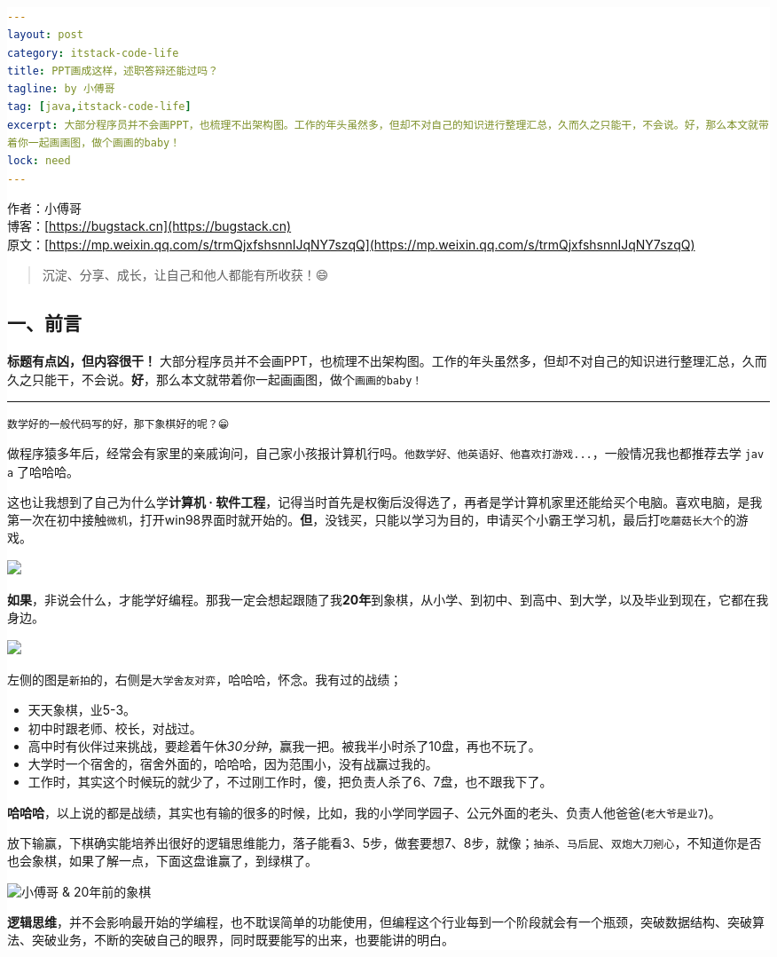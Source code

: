 ```yaml
---
layout: post
category: itstack-code-life
title: PPT画成这样，述职答辩还能过吗？
tagline: by 小傅哥
tag: [java,itstack-code-life]
excerpt: 大部分程序员并不会画PPT，也梳理不出架构图。工作的年头虽然多，但却不对自己的知识进行整理汇总，久而久之只能干，不会说。好，那么本文就带着你一起画画图，做个画画的baby！
lock: need
---
```


作者：小傅哥
<br/>博客：[https://bugstack.cn](https://bugstack.cn)
<br/>原文：[https://mp.weixin.qq.com/s/trmQjxfshsnnIJqNY7szqQ](https://mp.weixin.qq.com/s/trmQjxfshsnnIJqNY7szqQ)

> 沉淀、分享、成长，让自己和他人都能有所收获！😄

## 一、前言

**标题有点凶，但内容很干！** 大部分程序员并不会画PPT，也梳理不出架构图。工作的年头虽然多，但却不对自己的知识进行整理汇总，久而久之只能干，不会说。**好**，那么本文就带着你一起画画图，做个`画画的baby！`

***

`数学好的一般代码写的好，那下象棋好的呢？😁`

做程序猿多年后，经常会有家里的亲戚询问，自己家小孩报计算机行吗。`他数学好、他英语好、他喜欢打游戏...`，一般情况我也都推荐去学 `java` 了哈哈哈。

这也让我想到了自己为什么学**计算机 · 软件工程**，记得当时首先是权衡后没得选了，再者是学计算机家里还能给买个电脑。喜欢电脑，是我第一次在初中接触`微机`，打开win98界面时就开始的。**但**，没钱买，只能以学习为目的，申请买个小霸王学习机，最后打`吃蘑菇长大个`的游戏。

![](https://bugstack.cn/assets/images/2020/interview/interview-all-3-01.png)

**如果**，非说会什么，才能学好编程。那我一定会想起跟随了我**20年**到象棋，从小学、到初中、到高中、到大学，以及毕业到现在，它都在我身边。

![](https://bugstack.cn/assets/images/2020/interview/interview-all-3-04.png)

左侧的图是`新拍`的，右侧是`大学舍友对弈`，哈哈哈，怀念。我有过的战绩；
- 天天象棋，业5-3。
- 初中时跟老师、校长，对战过。
- 高中时有伙伴过来挑战，要趁着午休*30分钟*，赢我一把。被我半小时杀了10盘，再也不玩了。
- 大学时一个宿舍的，宿舍外面的，哈哈哈，因为范围小，没有战赢过我的。
- 工作时，其实这个时候玩的就少了，不过刚工作时，傻，把负责人杀了6、7盘，也不跟我下了。

**哈哈哈**，以上说的都是战绩，其实也有输的很多的时候，比如，我的小学同学园子、公元外面的老头、负责人他爸爸(`老大爷是业7`)。

放下输赢，下棋确实能培养出很好的逻辑思维能力，落子能看3、5步，做套要想7、8步，就像；`抽杀`、`马后屁`、`双炮大刀剜心`，不知道你是否也会象棋，如果了解一点，下面这盘谁赢了，到绿棋了。

![小傅哥 & 20年前的象棋](https://bugstack.cn/assets/images/2020/interview/interview-all-3-05.png)

**逻辑思维**，并不会影响最开始的学编程，也不耽误简单的功能使用，但编程这个行业每到一个阶段就会有一个瓶颈，突破数据结构、突破算法、突破业务，不断的突破自己的眼界，同时既要能写的出来，也要能讲的明白。

